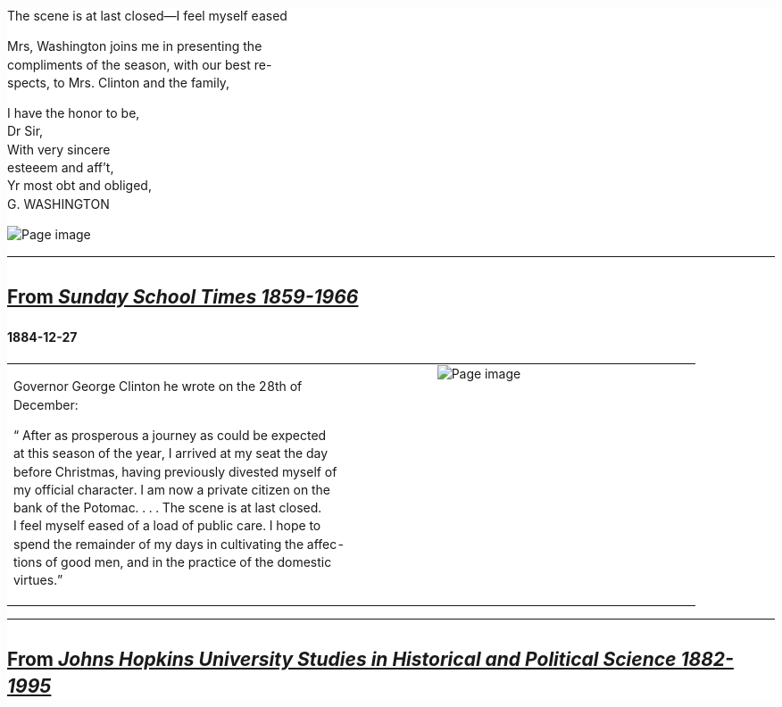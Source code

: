 The scene is at last closed—I feel myself eased  
  
Mrs, Washington joins me in presenting the  
compliments of the season, with our best re-  
spects, to Mrs. Clinton and the family,  
  
I have the honor to be,  
Dr Sir,  
With very sincere  
esteeem and aff’t,  
Yr most obt and obliged,  
G. WASHINGTON
</td><td style="width: 50%; max-height: 75%; margin: auto; display: block;">
<img alt="Page image" src="https://iiif.archive.org/image/iiif/2/sim_new-york-times_1883-12-27_33_10081%2Fsim_new-york-times_1883-12-27_33_10081_jp2.zip%2Fsim_new-york-times_1883-12-27_33_10081_jp2%2Fsim_new-york-times_1883-12-27_33_10081_0001.jp2/pct:70.1158940397351,52.20525869380831,12.293046357615895,13.210347752332485/,600/0/default.jpg"/>
</td>
</tr></table>

---

## [From _Sunday School Times 1859-1966_](https://archive.org/details/sim_sunday-school-times_1884-12-27_26_52/page/n2/mode/1up?view=theater)

#### 1884-12-27

<table style="width: 100%;"><tr><td style="width: 50%">

  
Governor George Clinton he wrote on the 28th of  
December:  
  
“ After as prosperous a journey as could be expected  
at this season of the year, I arrived at my seat the day  
before Christmas, having previously divested myself of  
my official character. I am now a private citizen on the  
bank of the Potomac. . . . The scene is at last closed.  
I feel myself eased of a load of public care. I hope to  
spend the remainder of my days in cultivating the affec-  
tions of good men, and in the practice of the domestic  
virtues.”
</td><td style="width: 50%; max-height: 75%; margin: auto; display: block;">
<img alt="Page image" src="https://iiif.archive.org/image/iiif/2/sim_sunday-school-times_1884-12-27_26_52%2Fsim_sunday-school-times_1884-12-27_26_52_jp2.zip%2Fsim_sunday-school-times_1884-12-27_26_52_jp2%2Fsim_sunday-school-times_1884-12-27_26_52_0002.jp2/pct:34.55366098294885,65.19886363636364,27.708124373119357,9.925426136363637/600,/0/default.jpg"/>
</td>
</tr></table>

---

## [From _Johns Hopkins University Studies in Historical and Political Science 1882-1995_](https://archive.org/details/sim_johns-hopkins-university-historical-political-science_1885-01_3_1/page/n80/mode/1up?view=theater)
